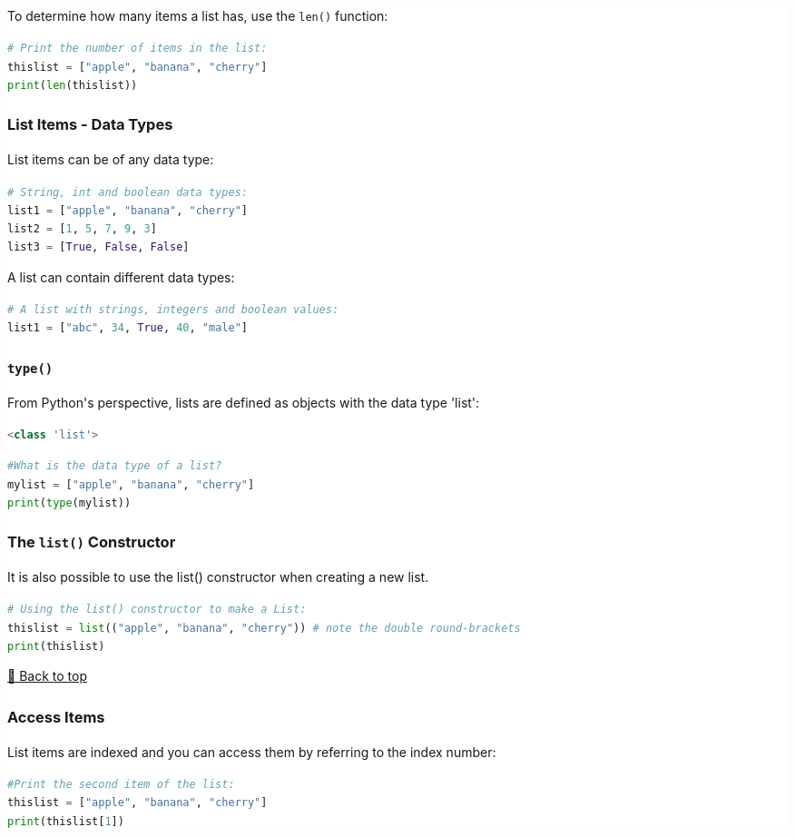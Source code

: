 To determine how many items a list has, use the `len()` function:

```py
# Print the number of items in the list:
thislist = ["apple", "banana", "cherry"]
print(len(thislist))
```

### List Items - Data Types

List items can be of any data type:

```py
# String, int and boolean data types:
list1 = ["apple", "banana", "cherry"]
list2 = [1, 5, 7, 9, 3]
list3 = [True, False, False]
```

A list can contain different data types:

```py
# A list with strings, integers and boolean values:
list1 = ["abc", 34, True, 40, "male"]
```

### `type()`

From Python's perspective, lists are defined as objects with the data type 'list':

```py
<class 'list'>
```

```py
#What is the data type of a list?
mylist = ["apple", "banana", "cherry"]
print(type(mylist))
```

### The `list()` Constructor

It is also possible to use the list() constructor when creating a new list.

```py
# Using the list() constructor to make a List:
thislist = list(("apple", "banana", "cherry")) # note the double round-brackets
print(thislist)
```

[🔼 Back to top](#python-tutorial)

### Access Items

List items are indexed and you can access them by referring to the index number:

```py
#Print the second item of the list:
thislist = ["apple", "banana", "cherry"]
print(thislist[1])
```
